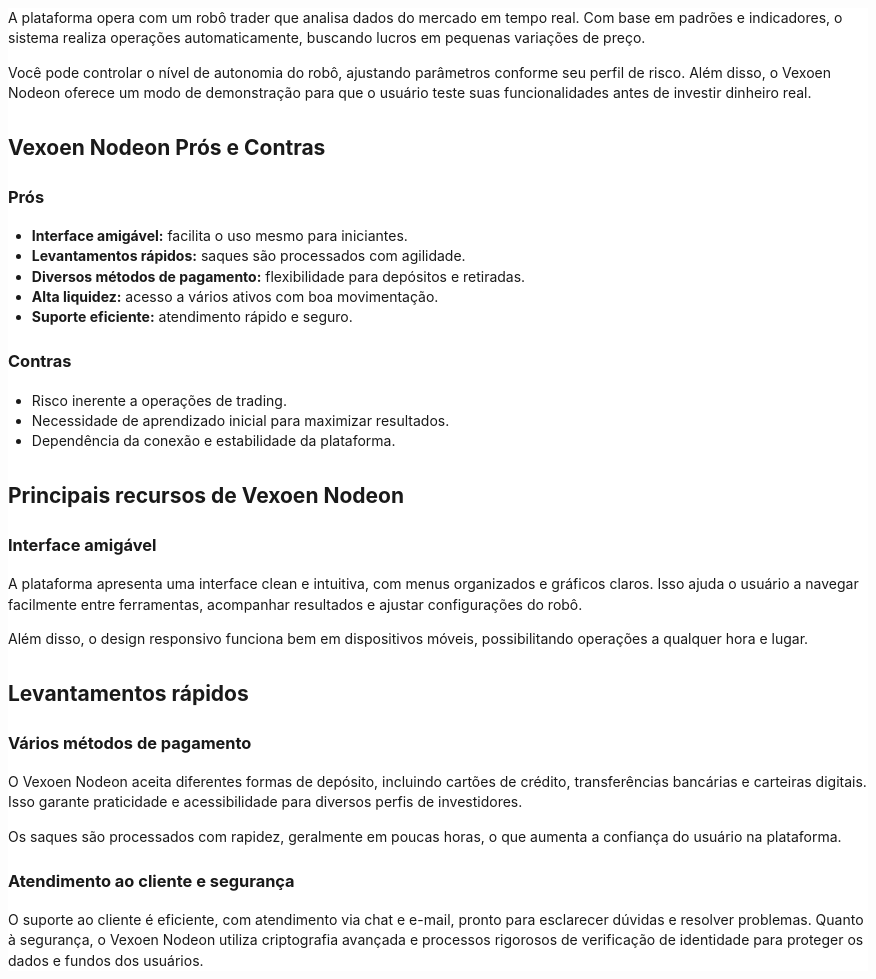 A plataforma opera com um robô trader que analisa dados do mercado em tempo real. Com base em padrões e indicadores, o sistema realiza operações automaticamente, buscando lucros em pequenas variações de preço.

Você pode controlar o nível de autonomia do robô, ajustando parâmetros conforme seu perfil de risco. Além disso, o Vexoen Nodeon oferece um modo de demonstração para que o usuário teste suas funcionalidades antes de investir dinheiro real.

## Vexoen Nodeon Prós e Contras

### Prós

- **Interface amigável:** facilita o uso mesmo para iniciantes.
- **Levantamentos rápidos:** saques são processados com agilidade.
- **Diversos métodos de pagamento:** flexibilidade para depósitos e retiradas.
- **Alta liquidez:** acesso a vários ativos com boa movimentação.
- **Suporte eficiente:** atendimento rápido e seguro.

### Contras

- Risco inerente a operações de trading.
- Necessidade de aprendizado inicial para maximizar resultados.
- Dependência da conexão e estabilidade da plataforma.

## Principais recursos de Vexoen Nodeon

### Interface amigável

A plataforma apresenta uma interface clean e intuitiva, com menus organizados e gráficos claros. Isso ajuda o usuário a navegar facilmente entre ferramentas, acompanhar resultados e ajustar configurações do robô.

Além disso, o design responsivo funciona bem em dispositivos móveis, possibilitando operações a qualquer hora e lugar.

## Levantamentos rápidos

### Vários métodos de pagamento

O Vexoen Nodeon aceita diferentes formas de depósito, incluindo cartões de crédito, transferências bancárias e carteiras digitais. Isso garante praticidade e acessibilidade para diversos perfis de investidores.

Os saques são processados com rapidez, geralmente em poucas horas, o que aumenta a confiança do usuário na plataforma.

### Atendimento ao cliente e segurança

O suporte ao cliente é eficiente, com atendimento via chat e e-mail, pronto para esclarecer dúvidas e resolver problemas. Quanto à segurança, o Vexoen Nodeon utiliza criptografia avançada e processos rigorosos de verificação de identidade para proteger os dados e fundos dos usuários.
